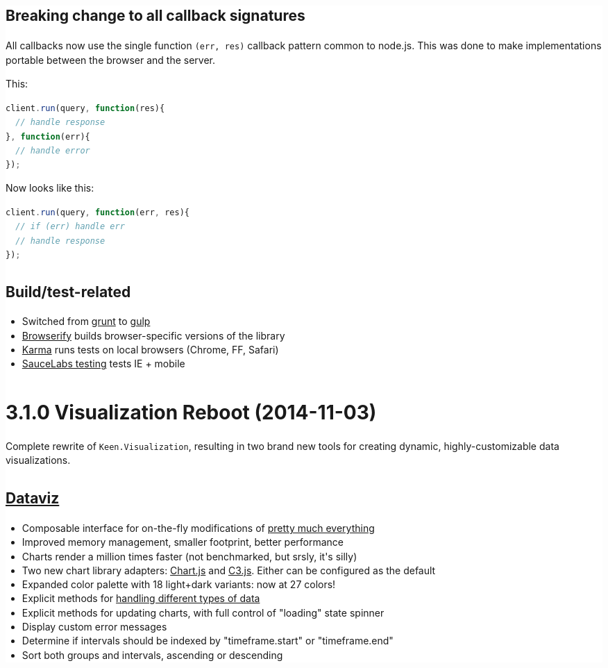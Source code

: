 ## Breaking change to all callback signatures

All callbacks now use the single function `(err, res)` callback pattern common to node.js. This was done to make implementations portable between the browser and the server.

This:

```javascript
client.run(query, function(res){
  // handle response
}, function(err){
  // handle error
});
```

Now looks like this:

```javascript
client.run(query, function(err, res){
  // if (err) handle err
  // handle response
});
```

## Build/test-related

* Switched from [grunt](http://gruntjs.com/) to [gulp](http://gulpjs.com/)
* [Browserify](http://browserify.org/) builds browser-specific versions of the library
* [Karma](http://karma-runner.github.io/) runs tests on local browsers (Chrome, FF, Safari)
* [SauceLabs testing](https://saucelabs.com/u/keenlabs) tests IE + mobile


<a name="3.1.0"></a>
# 3.1.0 Visualization Reboot (2014-11-03)

Complete rewrite of `Keen.Visualization`, resulting in two brand new tools for creating dynamic, highly-customizable data visualizations.

## [Dataviz](https://github.com/keenlabs/keen-js/tree/master/src/dataviz)

* Composable interface for on-the-fly modifications of [pretty much everything](https://github.com/keenlabs/keen-js/tree/master/src/dataviz)
* Improved memory management, smaller footprint, better performance
* Charts render a million times faster (not benchmarked, but srsly, it's silly)
* Two new chart library adapters: [Chart.js](http://www.chartjs.org/) and [C3.js](http://c3js.org/). Either can be configured as the default
* Expanded color palette with 18 light+dark variants: now at 27 colors!
* Explicit methods for [handling different types of data](https://github.com/keenlabs/keen-js/tree/clean-viz/src/dataviz#data-handling)
* Explicit methods for updating charts, with full control of "loading" state spinner
* Display custom error messages
* Determine if intervals should be indexed by "timeframe.start" or "timeframe.end"
* Sort both groups and intervals, ascending or descending
